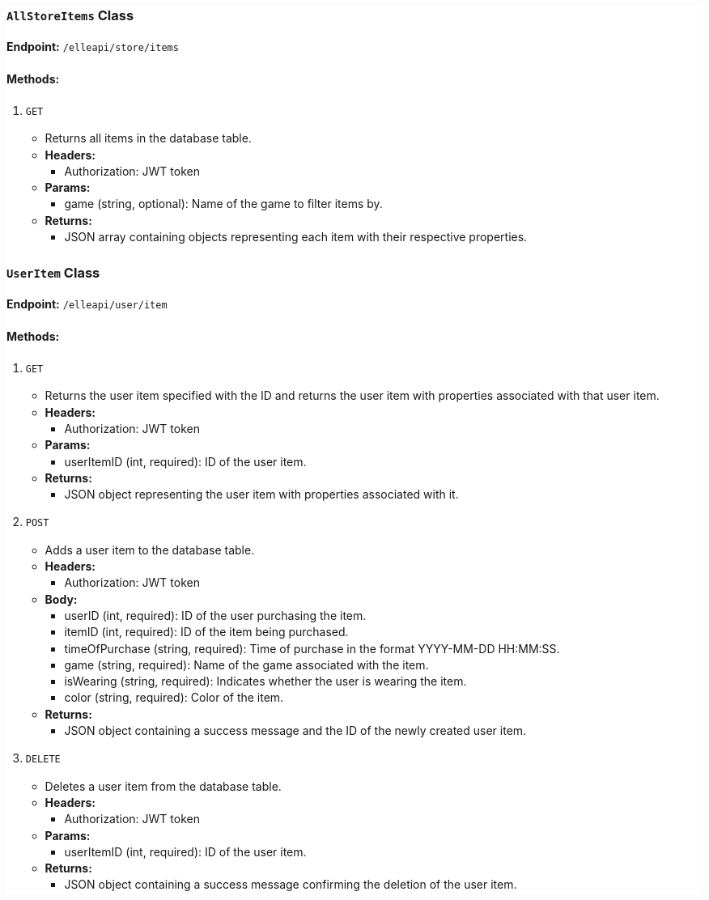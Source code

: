 ### `AllStoreItems` Class

**Endpoint:** `/elleapi/store/items`

#### Methods:

1. `GET`

    - Returns all items in the database table.
    - **Headers:**
        - Authorization: JWT token
    - **Params:**
        - game (string, optional): Name of the game to filter items by.
    - **Returns:**
        - JSON array containing objects representing each item with their respective properties.

### `UserItem` Class

**Endpoint:** `/elleapi/user/item`

#### Methods:

1. `GET`

    - Returns the user item specified with the ID and returns the user item with properties associated with that user item.
    - **Headers:**
        - Authorization: JWT token
    - **Params:**
        - userItemID (int, required): ID of the user item.
    - **Returns:**
        - JSON object representing the user item with properties associated with it.

2. `POST`

    - Adds a user item to the database table.
    - **Headers:**
        - Authorization: JWT token
    - **Body:**
        - userID (int, required): ID of the user purchasing the item.
        - itemID (int, required): ID of the item being purchased.
        - timeOfPurchase (string, required): Time of purchase in the format YYYY-MM-DD HH:MM:SS.
        - game (string, required): Name of the game associated with the item.
        - isWearing (string, required): Indicates whether the user is wearing the item.
        - color (string, required): Color of the item.
    - **Returns:**
        - JSON object containing a success message and the ID of the newly created user item.

3. `DELETE`

    - Deletes a user item from the database table.
    - **Headers:**
        - Authorization: JWT token
    - **Params:**
        - userItemID (int, required): ID of the user item.
    - **Returns:**
        - JSON object containing a success message confirming the deletion of the user item.
